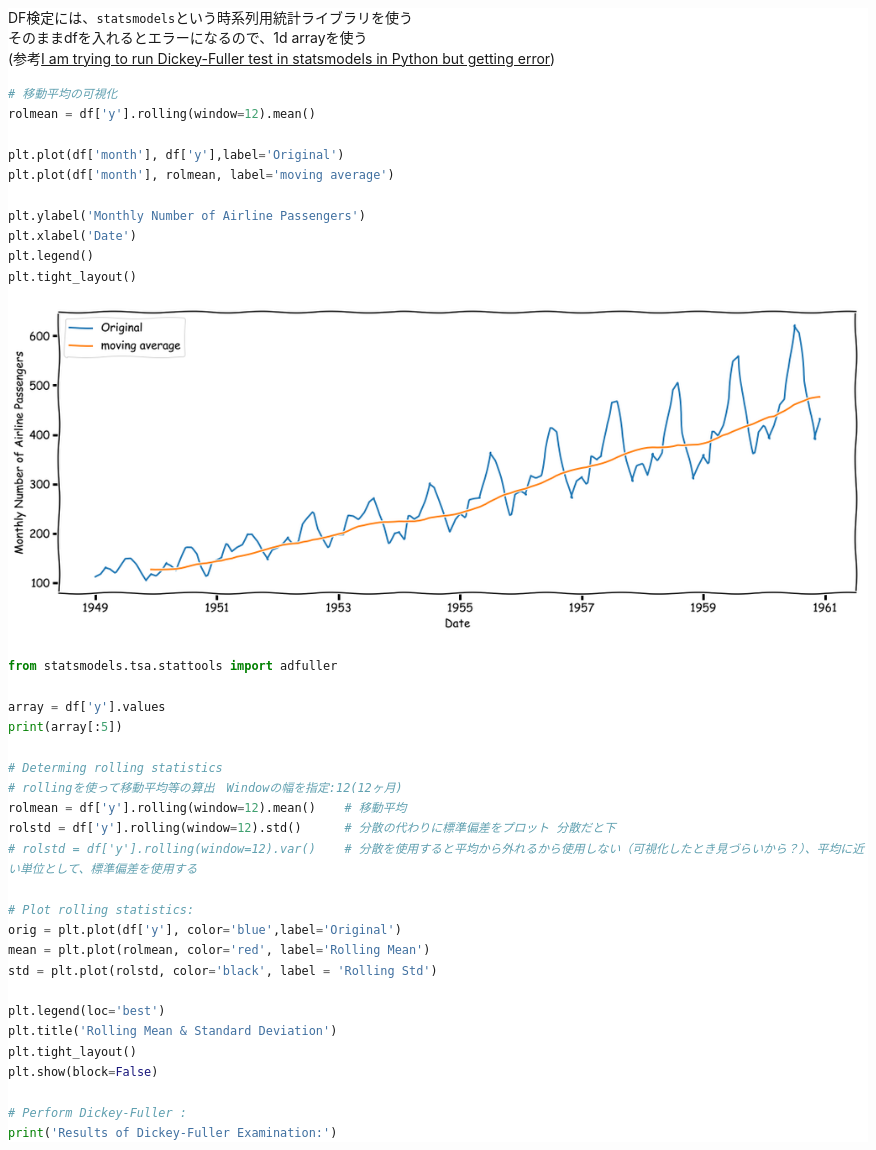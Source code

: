 
DF検定には、`statsmodels`という時系列用統計ライブラリを使う<br>
そのままdfを入れるとエラーになるので、1d arrayを使う <br>(参考[I am trying to run Dickey-Fuller test in statsmodels in Python but getting error](https://stackoverflow.com/questions/43100441/i-am-trying-to-run-dickey-fuller-test-in-statsmodels-in-python-but-getting-error))


```python
# 移動平均の可視化
rolmean = df['y'].rolling(window=12).mean()

plt.plot(df['month'], df['y'],label='Original')
plt.plot(df['month'], rolmean, label='moving average')

plt.ylabel('Monthly Number of Airline Passengers')
plt.xlabel('Date')
plt.legend()
plt.tight_layout()
```


![png](output_17_0.png)



```python
from statsmodels.tsa.stattools import adfuller

array = df['y'].values
print(array[:5])

# Determing rolling statistics
# rollingを使って移動平均等の算出　Windowの幅を指定:12(12ヶ月)
rolmean = df['y'].rolling(window=12).mean()    # 移動平均
rolstd = df['y'].rolling(window=12).std()      # 分散の代わりに標準偏差をプロット 分散だと下
# rolstd = df['y'].rolling(window=12).var()    # 分散を使用すると平均から外れるから使用しない（可視化したとき見づらいから？）、平均に近い単位として、標準偏差を使用する

# Plot rolling statistics:
orig = plt.plot(df['y'], color='blue',label='Original')
mean = plt.plot(rolmean, color='red', label='Rolling Mean')
std = plt.plot(rolstd, color='black', label = 'Rolling Std')

plt.legend(loc='best')
plt.title('Rolling Mean & Standard Deviation')
plt.tight_layout()
plt.show(block=False)

# Perform Dickey-Fuller :
print('Results of Dickey-Fuller Examination:')
```